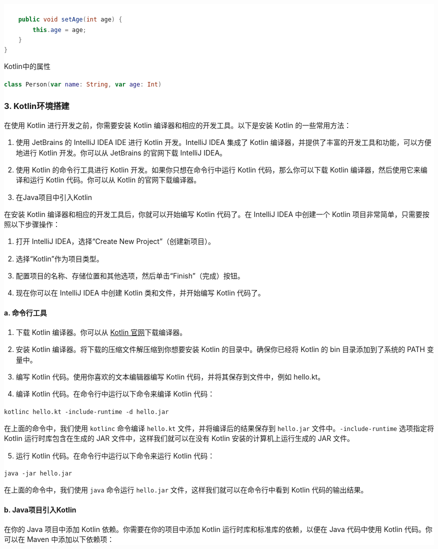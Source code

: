```java

    public void setAge(int age) {
        this.age = age;
    }
}
```

Kotlin中的属性

```kotlin
class Person(var name: String, var age: Int)
```

### 3. Kotlin环境搭建

在使用 Kotlin 进行开发之前，你需要安装 Kotlin 编译器和相应的开发工具。以下是安装 Kotlin 的一些常用方法：

1. 使用 JetBrains 的 IntelliJ IDEA IDE 进行 Kotlin 开发。IntelliJ IDEA 集成了 Kotlin 编译器，并提供了丰富的开发工具和功能，可以方便地进行 Kotlin 开发。你可以从 JetBrains 的官网下载 IntelliJ IDEA。

2. 使用 Kotlin 的命令行工具进行 Kotlin 开发。如果你只想在命令行中运行 Kotlin 代码，那么你可以下载 Kotlin 编译器，然后使用它来编译和运行 Kotlin 代码。你可以从 Kotlin 的官网下载编译器。

3. 在Java项目中引入Kotlin

在安装 Kotlin 编译器和相应的开发工具后，你就可以开始编写 Kotlin 代码了。在 IntelliJ IDEA 中创建一个 Kotlin 项目非常简单，只需要按照以下步骤操作：

1. 打开 IntelliJ IDEA，选择“Create New Project”（创建新项目）。

2. 选择“Kotlin”作为项目类型。

3. 配置项目的名称、存储位置和其他选项，然后单击“Finish”（完成）按钮。

4. 现在你可以在 IntelliJ IDEA 中创建 Kotlin 类和文件，并开始编写 Kotlin 代码了。

#### a. 命令行工具
1. 下载 Kotlin 编译器。你可以从 [Kotlin 官网](https://github.com/JetBrains/kotlin/releases)下载编译器。

2. 安装 Kotlin 编译器。将下载的压缩文件解压缩到你想要安装 Kotlin 的目录中。确保你已经将 Kotlin 的 bin 目录添加到了系统的 PATH 变量中。

3. 编写 Kotlin 代码。使用你喜欢的文本编辑器编写 Kotlin 代码，并将其保存到文件中，例如 hello.kt。

4. 编译 Kotlin 代码。在命令行中运行以下命令来编译 Kotlin 代码：

```
kotlinc hello.kt -include-runtime -d hello.jar
```

在上面的命令中，我们使用 `kotlinc` 命令编译 `hello.kt` 文件，并将编译后的结果保存到 `hello.jar` 文件中。`-include-runtime` 选项指定将 Kotlin 运行时库包含在生成的 JAR 文件中，这样我们就可以在没有 Kotlin 安装的计算机上运行生成的 JAR 文件。

5. 运行 Kotlin 代码。在命令行中运行以下命令来运行 Kotlin 代码：

```
java -jar hello.jar
```

在上面的命令中，我们使用 `java` 命令运行 `hello.jar` 文件，这样我们就可以在命令行中看到 Kotlin 代码的输出结果。

#### b. Java项目引入Kotlin
在你的 Java 项目中添加 Kotlin 依赖。你需要在你的项目中添加 Kotlin 运行时库和标准库的依赖，以便在 Java 代码中使用 Kotlin 代码。你可以在 Maven 中添加以下依赖项：
